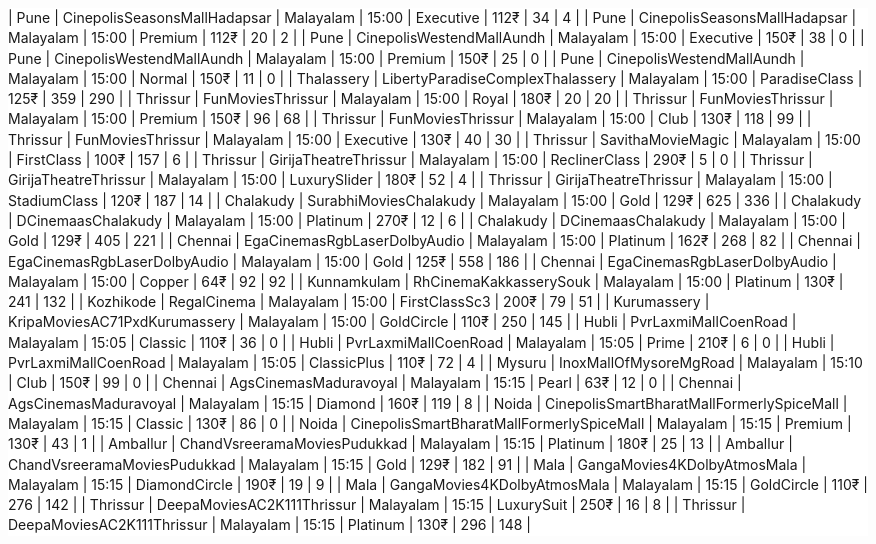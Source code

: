 | Pune           | CinepolisSeasonsMallHadapsar                    | Malayalam | 15:00 | Executive        |  112₹ |       34 |      4 |
| Pune           | CinepolisSeasonsMallHadapsar                    | Malayalam | 15:00 | Premium          |  112₹ |       20 |      2 |
| Pune           | CinepolisWestendMallAundh                       | Malayalam | 15:00 | Executive        |  150₹ |       38 |      0 |
| Pune           | CinepolisWestendMallAundh                       | Malayalam | 15:00 | Premium          |  150₹ |       25 |      0 |
| Pune           | CinepolisWestendMallAundh                       | Malayalam | 15:00 | Normal           |  150₹ |       11 |      0 |
| Thalassery     | LibertyParadiseComplexThalassery                | Malayalam | 15:00 | ParadiseClass    |  125₹ |      359 |    290 |
| Thrissur       | FunMoviesThrissur                               | Malayalam | 15:00 | Royal            |  180₹ |       20 |     20 |
| Thrissur       | FunMoviesThrissur                               | Malayalam | 15:00 | Premium          |  150₹ |       96 |     68 |
| Thrissur       | FunMoviesThrissur                               | Malayalam | 15:00 | Club             |  130₹ |      118 |     99 |
| Thrissur       | FunMoviesThrissur                               | Malayalam | 15:00 | Executive        |  130₹ |       40 |     30 |
| Thrissur       | SavithaMovieMagic                               | Malayalam | 15:00 | FirstClass       |  100₹ |      157 |      6 |
| Thrissur       | GirijaTheatreThrissur                           | Malayalam | 15:00 | ReclinerClass    |  290₹ |        5 |      0 |
| Thrissur       | GirijaTheatreThrissur                           | Malayalam | 15:00 | LuxurySlider     |  180₹ |       52 |      4 |
| Thrissur       | GirijaTheatreThrissur                           | Malayalam | 15:00 | StadiumClass     |  120₹ |      187 |     14 |
| Chalakudy      | SurabhiMoviesChalakudy                          | Malayalam | 15:00 | Gold             |  129₹ |      625 |    336 |
| Chalakudy      | DCinemaasChalakudy                              | Malayalam | 15:00 | Platinum         |  270₹ |       12 |      6 |
| Chalakudy      | DCinemaasChalakudy                              | Malayalam | 15:00 | Gold             |  129₹ |      405 |    221 |
| Chennai        | EgaCinemasRgbLaserDolbyAudio                    | Malayalam | 15:00 | Platinum         |  162₹ |      268 |     82 |
| Chennai        | EgaCinemasRgbLaserDolbyAudio                    | Malayalam | 15:00 | Gold             |  125₹ |      558 |    186 |
| Chennai        | EgaCinemasRgbLaserDolbyAudio                    | Malayalam | 15:00 | Copper           |   64₹ |       92 |     92 |
| Kunnamkulam    | RhCinemaKakkasserySouk                          | Malayalam | 15:00 | Platinum         |  130₹ |      241 |    132 |
| Kozhikode      | RegalCinema                                     | Malayalam | 15:00 | FirstClassSc3    |  200₹ |       79 |     51 |
| Kurumassery    | KripaMoviesAC71PxdKurumassery                   | Malayalam | 15:00 | GoldCircle       |  110₹ |      250 |    145 |
| Hubli          | PvrLaxmiMallCoenRoad                            | Malayalam | 15:05 | Classic          |  110₹ |       36 |      0 |
| Hubli          | PvrLaxmiMallCoenRoad                            | Malayalam | 15:05 | Prime            |  210₹ |        6 |      0 |
| Hubli          | PvrLaxmiMallCoenRoad                            | Malayalam | 15:05 | ClassicPlus      |  110₹ |       72 |      4 |
| Mysuru         | InoxMallOfMysoreMgRoad                          | Malayalam | 15:10 | Club             |  150₹ |       99 |      0 |
| Chennai        | AgsCinemasMaduravoyal                           | Malayalam | 15:15 | Pearl            |   63₹ |       12 |      0 |
| Chennai        | AgsCinemasMaduravoyal                           | Malayalam | 15:15 | Diamond          |  160₹ |      119 |      8 |
| Noida          | CinepolisSmartBharatMallFormerlySpiceMall       | Malayalam | 15:15 | Classic          |  130₹ |       86 |      0 |
| Noida          | CinepolisSmartBharatMallFormerlySpiceMall       | Malayalam | 15:15 | Premium          |  130₹ |       43 |      1 |
| Amballur       | ChandVsreeramaMoviesPudukkad                    | Malayalam | 15:15 | Platinum         |  180₹ |       25 |     13 |
| Amballur       | ChandVsreeramaMoviesPudukkad                    | Malayalam | 15:15 | Gold             |  129₹ |      182 |     91 |
| Mala           | GangaMovies4KDolbyAtmosMala                     | Malayalam | 15:15 | DiamondCircle    |  190₹ |       19 |      9 |
| Mala           | GangaMovies4KDolbyAtmosMala                     | Malayalam | 15:15 | GoldCircle       |  110₹ |      276 |    142 |
| Thrissur       | DeepaMoviesAC2K111Thrissur                      | Malayalam | 15:15 | LuxurySuit       |  250₹ |       16 |      8 |
| Thrissur       | DeepaMoviesAC2K111Thrissur                      | Malayalam | 15:15 | Platinum         |  130₹ |      296 |    148 |